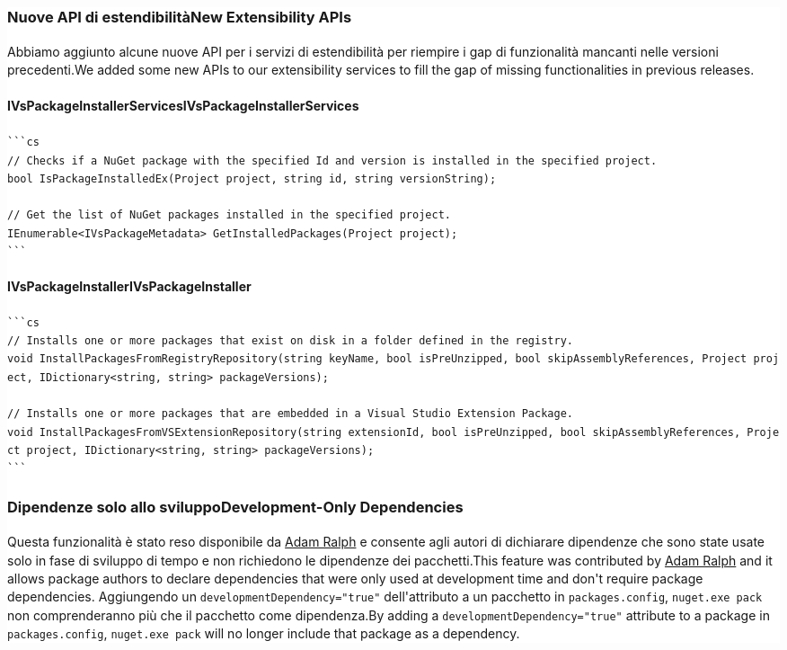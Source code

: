 ### <a name="new-extensibility-apis"></a><span data-ttu-id="6205e-227">Nuove API di estendibilità</span><span class="sxs-lookup"><span data-stu-id="6205e-227">New Extensibility APIs</span></span>

<span data-ttu-id="6205e-228">Abbiamo aggiunto alcune nuove API per i servizi di estendibilità per riempire i gap di funzionalità mancanti nelle versioni precedenti.</span><span class="sxs-lookup"><span data-stu-id="6205e-228">We added some new APIs to our extensibility services to fill the gap of missing functionalities in previous releases.</span></span>

#### <a name="ivspackageinstallerservices"></a><span data-ttu-id="6205e-229">IVsPackageInstallerServices</span><span class="sxs-lookup"><span data-stu-id="6205e-229">IVsPackageInstallerServices</span></span>

    ```cs
    // Checks if a NuGet package with the specified Id and version is installed in the specified project.
    bool IsPackageInstalledEx(Project project, string id, string versionString);

    // Get the list of NuGet packages installed in the specified project.
    IEnumerable<IVsPackageMetadata> GetInstalledPackages(Project project);
    ```

#### <a name="ivspackageinstaller"></a><span data-ttu-id="6205e-230">IVsPackageInstaller</span><span class="sxs-lookup"><span data-stu-id="6205e-230">IVsPackageInstaller</span></span>

    ```cs
    // Installs one or more packages that exist on disk in a folder defined in the registry.
    void InstallPackagesFromRegistryRepository(string keyName, bool isPreUnzipped, bool skipAssemblyReferences, Project project, IDictionary<string, string> packageVersions);

    // Installs one or more packages that are embedded in a Visual Studio Extension Package.
    void InstallPackagesFromVSExtensionRepository(string extensionId, bool isPreUnzipped, bool skipAssemblyReferences, Project project, IDictionary<string, string> packageVersions);
    ```

### <a name="development-only-dependencies"></a><span data-ttu-id="6205e-231">Dipendenze solo allo sviluppo</span><span class="sxs-lookup"><span data-stu-id="6205e-231">Development-Only Dependencies</span></span>

<span data-ttu-id="6205e-232">Questa funzionalità è stato reso disponibile da [Adam Ralph](https://twitter.com/adamralph) e consente agli autori di dichiarare dipendenze che sono state usate solo in fase di sviluppo di tempo e non richiedono le dipendenze dei pacchetti.</span><span class="sxs-lookup"><span data-stu-id="6205e-232">This feature was contributed by [Adam Ralph](https://twitter.com/adamralph) and it allows package authors to declare dependencies that were only used at development time and don't require package dependencies.</span></span> <span data-ttu-id="6205e-233">Aggiungendo un `developmentDependency="true"` dell'attributo a un pacchetto in `packages.config`, `nuget.exe pack` non comprenderanno più che il pacchetto come dipendenza.</span><span class="sxs-lookup"><span data-stu-id="6205e-233">By adding a `developmentDependency="true"` attribute to a package in `packages.config`, `nuget.exe pack` will no longer include that package as a dependency.</span></span>

